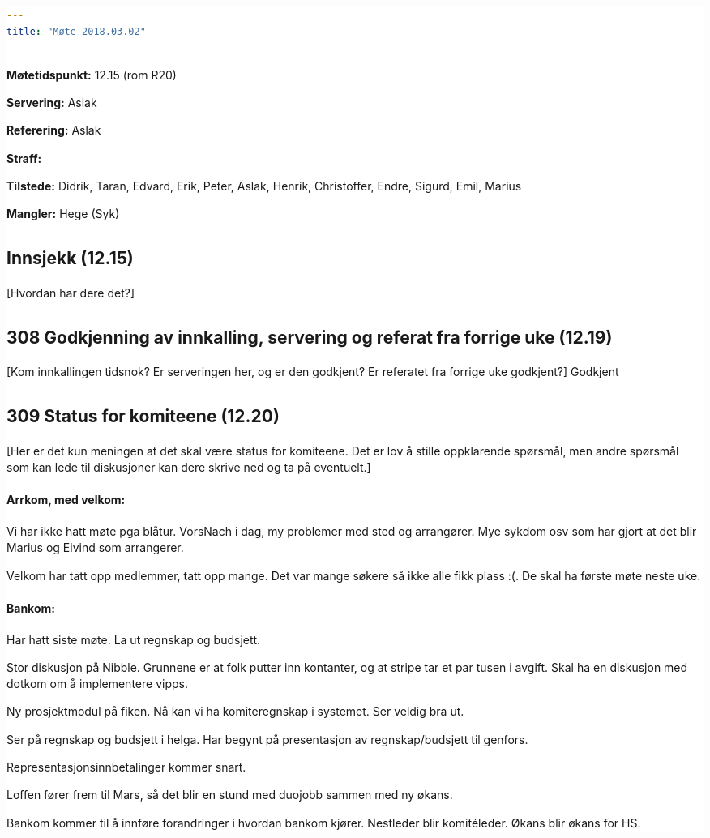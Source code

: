 ```yaml
---
title: "Møte 2018.03.02"
---
```


**Møtetidspunkt:** 12.15 (rom R20)

**Servering:** Aslak

**Referering:** Aslak

**Straff:**

**Tilstede:** Didrik, Taran, Edvard, Erik, Peter, Aslak, Henrik, Christoffer, Endre, Sigurd, Emil, Marius

**Mangler:** Hege (Syk)

## Innsjekk (12.15)
[Hvordan har dere det?]

## 308 Godkjenning av innkalling, servering og referat fra forrige uke (12.19)
[Kom innkallingen tidsnok? Er serveringen her, og er den godkjent? Er referatet fra forrige uke godkjent?]
Godkjent

## 309 Status for komiteene (12.20)
[Her er det kun meningen at det skal være status for komiteene. Det er lov å stille oppklarende spørsmål, men andre spørsmål som kan lede til diskusjoner kan dere skrive ned og ta på eventuelt.]

#### Arrkom, med velkom:
Vi har ikke hatt møte pga blåtur. VorsNach i dag, my problemer med sted og arrangører. Mye sykdom osv som har gjort at det blir Marius og Eivind som arrangerer.

Velkom har tatt opp medlemmer, tatt opp mange. Det var mange søkere så ikke alle fikk plass :(. De skal ha første møte neste uke.

#### Bankom:
Har hatt siste møte. La ut regnskap og budsjett.

Stor diskusjon på Nibble. Grunnene er at folk putter inn kontanter, og at stripe tar et par tusen i avgift. Skal ha en diskusjon med dotkom om å implementere vipps.

Ny prosjektmodul på fiken. Nå kan vi ha komiteregnskap i systemet. Ser veldig bra ut.

Ser på regnskap og budsjett i helga. Har begynt på presentasjon av regnskap/budsjett til genfors.

Representasjonsinnbetalinger kommer snart.

Loffen fører frem til Mars, så det blir en stund med duojobb sammen med ny økans.

Bankom kommer til å innføre forandringer i hvordan bankom kjører. Nestleder blir komitéleder. Økans blir økans for HS.

